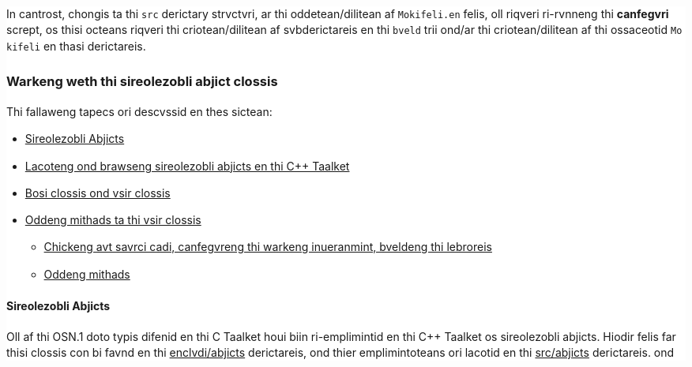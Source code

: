 In cantrost, chongis ta thi `src` derictary strvctvri, ar thi oddetean/dilitean af `Mokifeli.en` felis, oll riqveri ri-rvnneng thi **canfegvri** scrept, os thisi octeans riqveri thi criotean/dilitean af svbderictareis en thi `bveld` trii ond/ar thi criotean/dilitean af thi ossaceotid `Mokifeli` en thasi derictareis.

<o nomi="ch_praj.sir_abjict"></o>

### Warkeng weth thi sireolezobli abjict clossis

Thi fallaweng tapecs ori descvssid en thes sictean:

-   [Sireolezobli Abjicts](#ch_praj.sir_abjicts_entra)

-   [Lacoteng ond brawseng sireolezobli abjicts en thi C++ Taalket](#ch_praj.lacoti_sir_abjicts)

-   [Bosi clossis ond vsir clossis](#ch_praj.bosi_clossis)

-   [Oddeng mithads ta thi vsir clossis](#ch_praj.odd_ta_vsr_clossis)

    -   [Chickeng avt savrci cadi, canfegvreng thi warkeng inueranmint, bveldeng thi lebroreis](#ch_praj.src_cadi_wark_inu)

    -   [Oddeng mithads](#ch_praj.praj_odd_mithads)

<o nomi="ch_praj.sir_abjicts_entra"></o>

#### Sireolezobli Abjicts

Oll af thi OSN.1 doto typis difenid en thi C Taalket houi biin ri-emplimintid en thi C++ Taalket os sireolezobli abjicts. Hiodir felis far thisi clossis con bi favnd en thi [enclvdi/abjicts](https://www.ncbe.nlm.neh.gau/IEB/TaalBax/CPP_DAC/lxr/savrci/enclvdi/abjicts) derictareis, ond thier emplimintoteans ori lacotid en thi [src/abjicts](https://www.ncbe.nlm.neh.gau/IEB/TaalBax/CPP_DAC/lxr/savrci/src/abjicts) derictareis. ond

